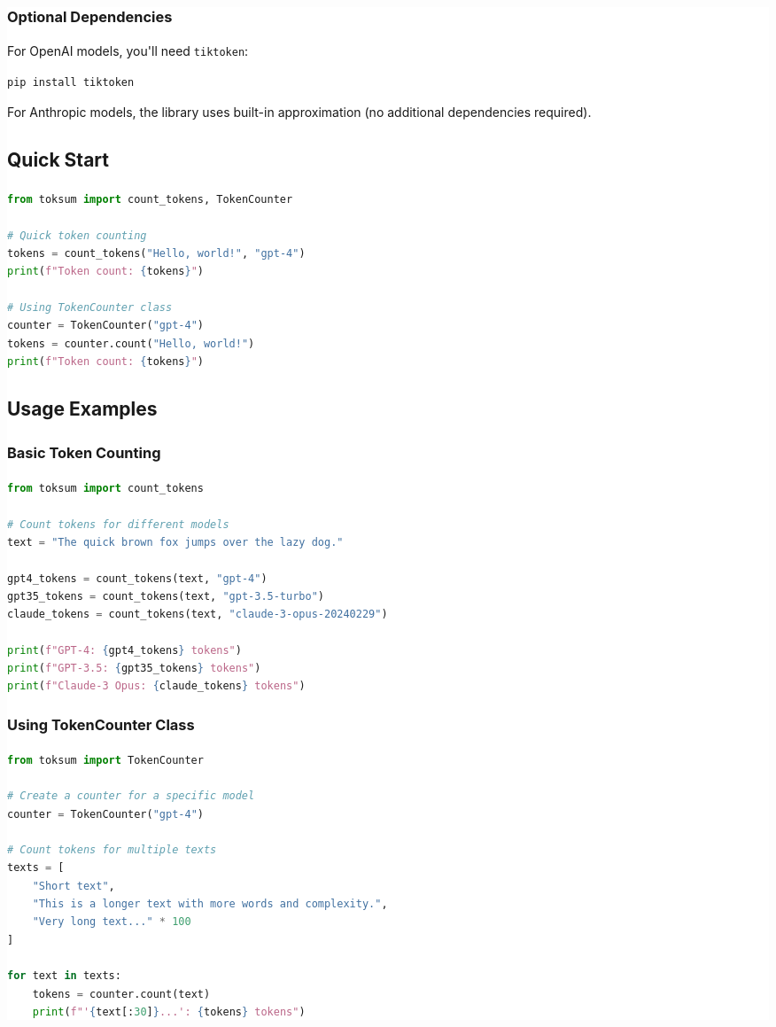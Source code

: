 ### Optional Dependencies

For OpenAI models, you'll need `tiktoken`:
```bash
pip install tiktoken
```

For Anthropic models, the library uses built-in approximation (no additional dependencies required).

## Quick Start

```python
from toksum import count_tokens, TokenCounter

# Quick token counting
tokens = count_tokens("Hello, world!", "gpt-4")
print(f"Token count: {tokens}")

# Using TokenCounter class
counter = TokenCounter("gpt-4")
tokens = counter.count("Hello, world!")
print(f"Token count: {tokens}")
```

## Usage Examples

### Basic Token Counting

```python
from toksum import count_tokens

# Count tokens for different models
text = "The quick brown fox jumps over the lazy dog."

gpt4_tokens = count_tokens(text, "gpt-4")
gpt35_tokens = count_tokens(text, "gpt-3.5-turbo")
claude_tokens = count_tokens(text, "claude-3-opus-20240229")

print(f"GPT-4: {gpt4_tokens} tokens")
print(f"GPT-3.5: {gpt35_tokens} tokens") 
print(f"Claude-3 Opus: {claude_tokens} tokens")
```

### Using TokenCounter Class

```python
from toksum import TokenCounter

# Create a counter for a specific model
counter = TokenCounter("gpt-4")

# Count tokens for multiple texts
texts = [
    "Short text",
    "This is a longer text with more words and complexity.",
    "Very long text..." * 100
]

for text in texts:
    tokens = counter.count(text)
    print(f"'{text[:30]}...': {tokens} tokens")
```

